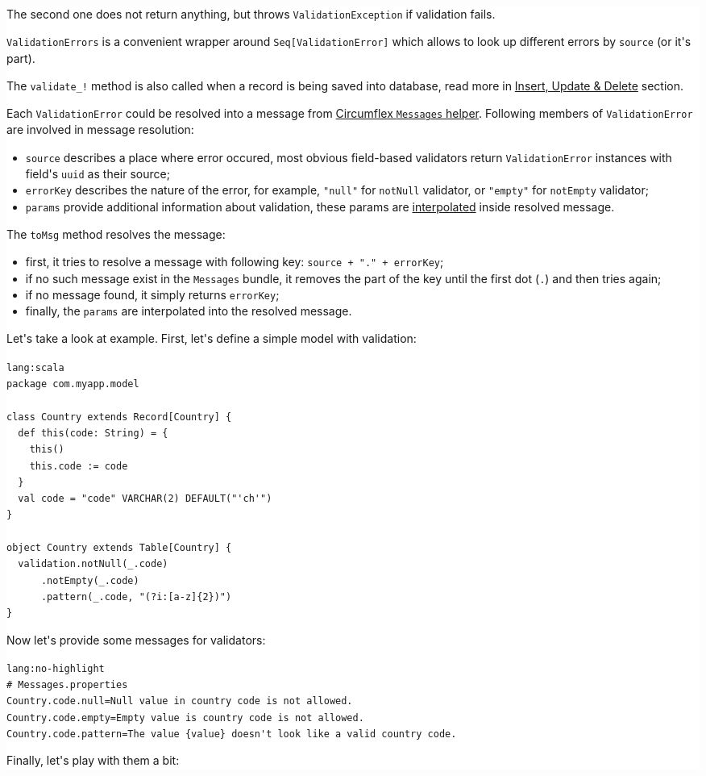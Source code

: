The second one does not return anything, but throws `ValidationException` if validation fails.

`ValidationErrors` is a convenient wrapper around `Seq[ValidationError]` which allows to
look up different errors by `source` (or it's part).

The `validate_!` method is also called when a record is being saved into database, read
more in [Insert, Update & Delete](#iud) section.

Each `ValidationError` could be resolved into a message from
[Circumflex `Messages` helper](/web.html#msg).
Following members of `ValidationError` are involved in message resolution:

  * `source` describes a place where error occured, most obvious field-based validators return
  `ValidationError` instances with field's `uuid` as their source;
  * `errorKey` describes the nature of the error, for example, `"null"` for `notNull` validator,
  or `"empty"` for `notEmpty` validator;
  * `params` provide additional information about validation, these params are
  [interpolated](/web.html#msg) inside resolved message.

The `toMsg` method resolves the message:

  * first, it tries to resolve a message with following key: `source + "." + errorKey`;
  * if no such message exist in the `Messages` bundle, it removes the part of the key until the
  first dot (`.`) and then tries again;
  * if no message found, it simply returns `errorKey`;
  * finally, the `params` are interpolated into the resolved message.

Let's take a look at example. First, let's define a simple model with validation:

    lang:scala
    package com.myapp.model

    class Country extends Record[Country] {
      def this(code: String) = {
        this()
        this.code := code
      }
      val code = "code" VARCHAR(2) DEFAULT("'ch'")
    }

    object Country extends Table[Country] {
      validation.notNull(_.code)
          .notEmpty(_.code)
          .pattern(_.code, "(?i:[a-z]{2})")
    }

Now let's provide some messages for validators:

    lang:no-highlight
    # Messages.properties
    Country.code.null=Null value in country code is not allowed.
    Country.code.empty=Empty value is country code is not allowed.
    Country.code.pattern=The value {value} doesn't look like a valid country code.

Finally, let's play with them a bit:


   [orm-wiki]:          http://en.wikipedia.org/wiki/Object-relational_mapping
   [crud-wiki]:         http://en.wikipedia.org/wiki/Create,_read,_update_and_delete
   [joins-wiki]:        http://en.wikipedia.org/wiki/Join_(SQL)
   [rel-algebra-wiki]:  http://en.wikipedia.org/wiki/Relational_algebra
   [n+1]:               http://www.pramatr.com/blog/2009/02/05/sql-n-1-selects-explained/